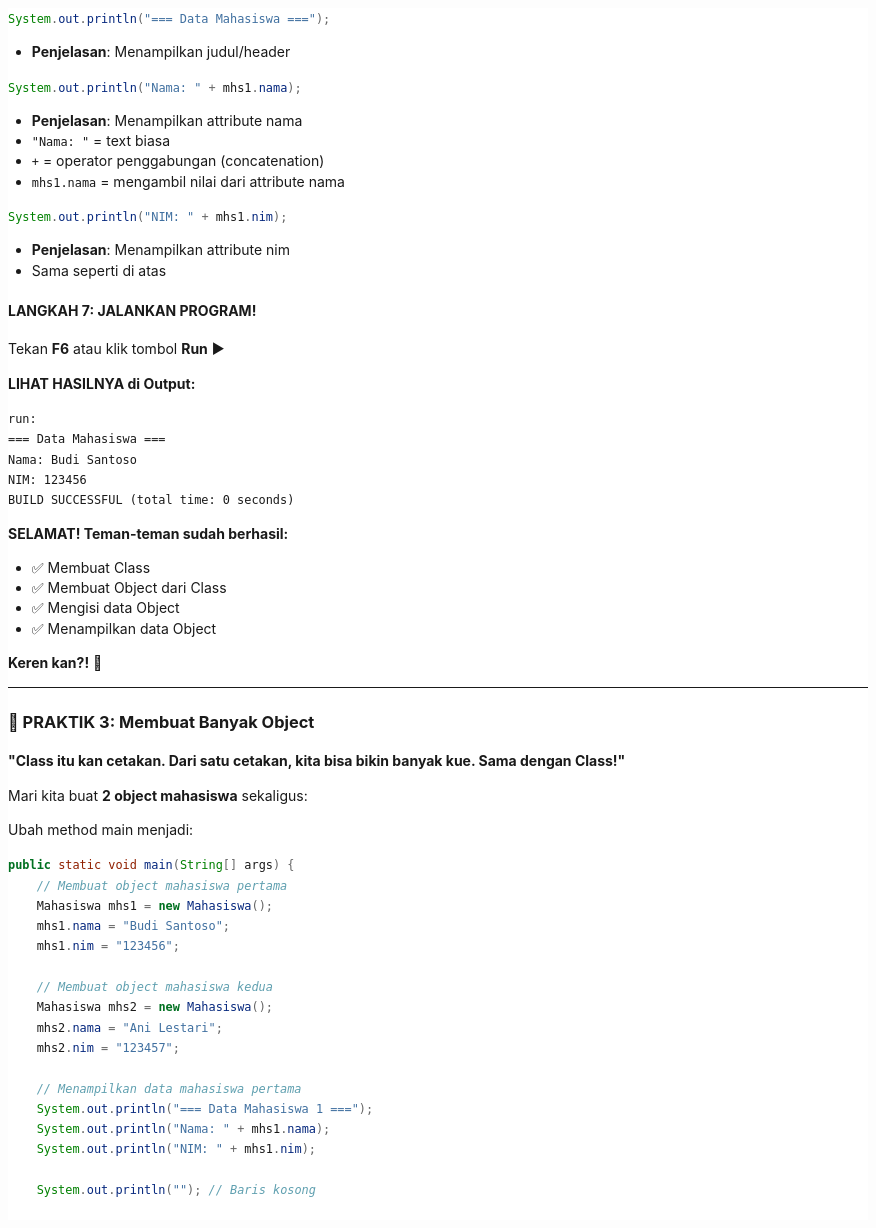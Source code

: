 ```java
System.out.println("=== Data Mahasiswa ===");
```
- **Penjelasan**: Menampilkan judul/header

```java
System.out.println("Nama: " + mhs1.nama);
```
- **Penjelasan**: Menampilkan attribute nama
- `"Nama: "` = text biasa
- `+` = operator penggabungan (concatenation)
- `mhs1.nama` = mengambil nilai dari attribute nama

```java
System.out.println("NIM: " + mhs1.nim);
```
- **Penjelasan**: Menampilkan attribute nim
- Sama seperti di atas

#### LANGKAH 7: JALANKAN PROGRAM!

Tekan **F6** atau klik tombol **Run** ▶️

**LIHAT HASILNYA di Output:**

```
run:
=== Data Mahasiswa ===
Nama: Budi Santoso
NIM: 123456
BUILD SUCCESSFUL (total time: 0 seconds)
```

**SELAMAT! Teman-teman sudah berhasil:**
- ✅ Membuat Class
- ✅ Membuat Object dari Class
- ✅ Mengisi data Object
- ✅ Menampilkan data Object

**Keren kan?!** 🌟

---

### 📝 PRAKTIK 3: Membuat Banyak Object

**"Class itu kan cetakan. Dari satu cetakan, kita bisa bikin banyak kue. Sama dengan Class!"**

Mari kita buat **2 object mahasiswa** sekaligus:

Ubah method main menjadi:

```java
public static void main(String[] args) {
    // Membuat object mahasiswa pertama
    Mahasiswa mhs1 = new Mahasiswa();
    mhs1.nama = "Budi Santoso";
    mhs1.nim = "123456";
    
    // Membuat object mahasiswa kedua
    Mahasiswa mhs2 = new Mahasiswa();
    mhs2.nama = "Ani Lestari";
    mhs2.nim = "123457";
    
    // Menampilkan data mahasiswa pertama
    System.out.println("=== Data Mahasiswa 1 ===");
    System.out.println("Nama: " + mhs1.nama);
    System.out.println("NIM: " + mhs1.nim);
    
    System.out.println(""); // Baris kosong
    
```